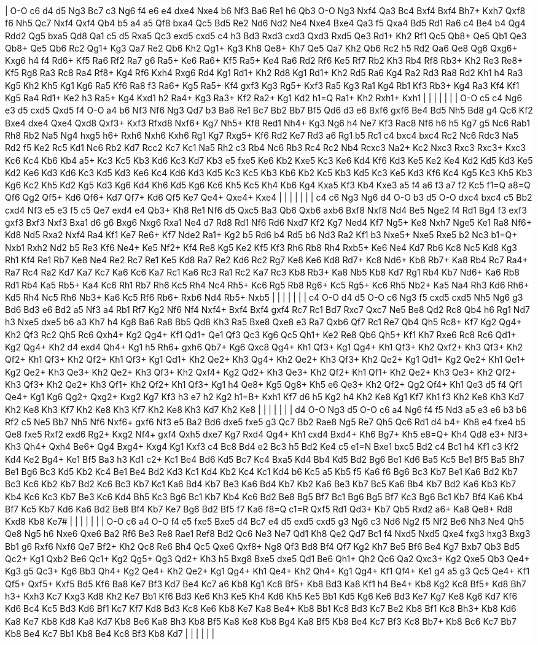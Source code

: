 | O-O c6 d4 d5 Ng3 Bc7 c3 Ng6 f4 e6 e4 dxe4 Nxe4 b6 Nf3 Ba6 Re1 h6 Qb3 O-O Ng3 Nxf4 Qa3 Bc4 Bxf4 Bxf4 Bh7+ Kxh7 Qxf8 f6 Nh5 Qc7 Nxf4 Qxf4 Qb4 b5 a4 a5 Qf8 bxa4 Qc5 Bd5 Re2 Nd6 Nd2 Ne4 Nxe4 Bxe4 Qa3 f5 Qxa4 Bd5 Rd1 Ra6 c4 Be4 b4 Qg4 Rdd2 Qg5 bxa5 Qd8 Qa1 c5 d5 Rxa5 Qc3 exd5 cxd5 c4 h3 Bd3 Rxd3 cxd3 Qxd3 Rxd5 Qe3 Rd1+ Kh2 Rf1 Qc5 Qb8+ Qe5 Qb1 Qe3 Qb8+ Qe5 Qb6 Rc2 Qg1+ Kg3 Qa7 Re2 Qb6 Kh2 Qg1+ Kg3 Kh8 Qe8+ Kh7 Qe5 Qa7 Kh2 Qb6 Rc2 h5 Rd2 Qa6 Qe8 Qg6 Qxg6+ Kxg6 h4 f4 Rd6+ Kf5 Ra6 Rf2 Ra7 g6 Ra5+ Ke6 Ra6+ Kf5 Ra5+ Ke4 Ra6 Rd2 Rf6 Ke5 Rf7 Rb2 Kh3 Rb4 Rf8 Rb3+ Kh2 Re3 Re8+ Kf5 Rg8 Ra3 Rc8 Ra4 Rf8+ Kg4 Rf6 Kxh4 Rxg6 Rd4 Kg1 Rd1+ Kh2 Rd8 Kg1 Rd1+ Kh2 Rd5 Ra6 Kg4 Ra2 Rd3 Ra8 Rd2 Kh1 h4 Ra3 Kg5 Kh2 Kh5 Kg1 Kg6 Ra5 Kf6 Ra8 f3 Ra6+ Kg5 Ra5+ Kf4 gxf3 Kg3 Rg5+ Kxf3 Ra5 Kg3 Ra1 Kg4 Rb1 Kf3 Rb3+ Kg4 Ra3 Kf4 Kf1 Kg5 Ra4 Rd1+ Ke2 h3 Ra5+ Kg4 Kxd1 h2 Ra4+ Kg3 Ra3+ Kf2 Ra2+ Kg1 Kd2 h1=Q Ra1+ Kh2 Rxh1+ Kxh1 |  |  |  |  |  |
| O-O c5 c4 Ng6 e3 d5 cxd5 Qxd5 f4 O-O a4 b6 Nf3 Nf6 Ng3 Qd7 b3 Ba6 Re1 Bc7 Bb2 Bb7 Bf5 Qd6 d3 e6 Bxf6 gxf6 Be4 Bd5 Nh5 Bd8 g4 Qc6 Kf2 Bxe4 dxe4 Qxe4 Qxd8 Qxf3+ Kxf3 Rfxd8 Nxf6+ Kg7 Nh5+ Kf8 Red1 Nh4+ Kg3 Ng6 h4 Ne7 Kf3 Rac8 Nf6 h6 h5 Kg7 g5 Nc6 Rab1 Rh8 Rb2 Na5 Ng4 hxg5 h6+ Rxh6 Nxh6 Kxh6 Rg1 Kg7 Rxg5+ Kf6 Rd2 Ke7 Rd3 a6 Rg1 b5 Rc1 c4 bxc4 bxc4 Rc2 Nc6 Rdc3 Na5 Rd2 f5 Ke2 Rc5 Kd1 Nc6 Rb2 Kd7 Rcc2 Kc7 Kc1 Na5 Rh2 c3 Rb4 Nc6 Rb3 Rc4 Rc2 Nb4 Rcxc3 Na2+ Kc2 Nxc3 Rxc3 Rxc3+ Kxc3 Kc6 Kc4 Kb6 Kb4 a5+ Kc3 Kc5 Kb3 Kd6 Kc3 Kd7 Kb3 e5 fxe5 Ke6 Kb2 Kxe5 Kc3 Ke6 Kd4 Kf6 Kd3 Ke5 Ke2 Ke4 Kd2 Kd5 Kd3 Ke5 Kd2 Ke6 Kd3 Kd6 Kc3 Kd5 Kd3 Ke6 Kc4 Kd6 Kd3 Kd5 Kc3 Kc5 Kb3 Kb6 Kb2 Kc5 Kb3 Kd5 Kc3 Ke5 Kd3 Kf6 Kc4 Kg5 Kc3 Kh5 Kb3 Kg6 Kc2 Kh5 Kd2 Kg5 Kd3 Kg6 Kd4 Kh6 Kd5 Kg6 Kc6 Kh5 Kc5 Kh4 Kb6 Kg4 Kxa5 Kf3 Kb4 Kxe3 a5 f4 a6 f3 a7 f2 Kc5 f1=Q a8=Q Qf6 Qg2 Qf5+ Kd6 Qf6+ Kd7 Qf7+ Kd6 Qf5 Ke7 Qe4+ Qxe4+ Kxe4 |  |  |  |  |  |
| c4 c6 Ng3 Ng6 d4 O-O b3 d5 O-O dxc4 bxc4 c5 Bb2 cxd4 Nf3 e5 e3 f5 c5 Qe7 exd4 e4 Qb3+ Kh8 Re1 Nf6 d5 Qxc5 Ba3 Qb6 Qxb6 axb6 Bxf8 Nxf8 Nd4 Be5 Nge2 f4 Rd1 Bg4 f3 exf3 gxf3 Bxf3 Nxf3 Bxa1 d6 g6 Bxg6 Nxg6 Rxa1 Ne4 d7 Rd8 Rd1 Nf6 Rd6 Nxd7 Kf2 Kg7 Ned4 Kf7 Ng5+ Ke8 Nxh7 Nge5 Ke1 Ra8 Nf6+ Kd8 Nd5 Rxa2 Nxf4 Ra4 Kf1 Ke7 Re6+ Kf7 Nde2 Ra1+ Kg2 b5 Rd6 b4 Rd5 b6 Nd3 Ra2 Kf1 b3 Nxe5+ Nxe5 Rxe5 b2 Nc3 b1=Q+ Nxb1 Rxh2 Nd2 b5 Re3 Kf6 Ne4+ Ke5 Nf2+ Kf4 Re8 Kg5 Ke2 Kf5 Kf3 Rh6 Rb8 Rh4 Rxb5+ Ke6 Ne4 Kd7 Rb6 Kc8 Nc5 Kd8 Kg3 Rh1 Kf4 Re1 Rb7 Ke8 Ne4 Re2 Rc7 Re1 Ke5 Kd8 Ra7 Re2 Kd6 Rc2 Rg7 Ke8 Ke6 Kd8 Rd7+ Kc8 Nd6+ Kb8 Rb7+ Ka8 Rb4 Rc7 Ra4+ Ra7 Rc4 Ra2 Kd7 Ka7 Kc7 Ka6 Kc6 Ka7 Rc1 Ka6 Rc3 Ra1 Rc2 Ka7 Rc3 Kb8 Rb3+ Ka8 Nb5 Kb8 Kd7 Rg1 Rb4 Kb7 Nd6+ Ka6 Rb8 Rd1 Rb4 Ka5 Rb5+ Ka4 Kc6 Rh1 Rb7 Rh6 Kc5 Rh4 Nc4 Rh5+ Kc6 Rg5 Rb8 Rg6+ Kc5 Rg5+ Kc6 Rh5 Nb2+ Ka5 Na4 Rh3 Kd6 Rh6+ Kd5 Rh4 Nc5 Rh6 Nb3+ Ka6 Kc5 Rf6 Rb6+ Rxb6 Nd4 Rb5+ Nxb5 |  |  |  |  |  |
| c4 O-O d4 d5 O-O c6 Ng3 f5 cxd5 cxd5 Nh5 Ng6 g3 Bd6 Bd3 e6 Bd2 a5 Nf3 a4 Rb1 Rf7 Kg2 Nf6 Nf4 Nxf4+ Bxf4 Bxf4 gxf4 Rc7 Rc1 Bd7 Rxc7 Qxc7 Ne5 Be8 Qd2 Rc8 Qb4 h6 Rg1 Nd7 h3 Nxe5 dxe5 b6 a3 Kh7 h4 Kg8 Ba6 Ra8 Bb5 Qd8 Kh3 Ra5 Bxe8 Qxe8 e3 Ra7 Qxb6 Qf7 Rc1 Re7 Qb4 Qh5 Rc8+ Kf7 Kg2 Qg4+ Kh2 Qf3 Rc2 Qh5 Rc6 Qxh4+ Kg2 Qg4+ Kf1 Qd1+ Qe1 Qf3 Qc3 Kg6 Qc5 Qh1+ Ke2 Re8 Qb6 Qh5+ Kf1 Kh7 Rxe6 Rc8 Rc6 Qd1+ Kg2 Qg4+ Kh2 d4 exd4 Qh4+ Kg1 h5 Rh6+ gxh6 Qb7+ Kg6 Qxc8 Qg4+ Kh1 Qf3+ Kg1 Qg4+ Kh1 Qf3+ Kh2 Qxf2+ Kh3 Qf3+ Kh2 Qf2+ Kh1 Qf3+ Kh2 Qf2+ Kh1 Qf3+ Kg1 Qd1+ Kh2 Qe2+ Kh3 Qg4+ Kh2 Qe2+ Kh3 Qf3+ Kh2 Qe2+ Kg1 Qd1+ Kg2 Qe2+ Kh1 Qe1+ Kg2 Qe2+ Kh3 Qe3+ Kh2 Qe2+ Kh3 Qf3+ Kh2 Qxf4+ Kg2 Qd2+ Kh3 Qe3+ Kh2 Qf2+ Kh1 Qf1+ Kh2 Qe2+ Kh3 Qe3+ Kh2 Qf2+ Kh3 Qf3+ Kh2 Qe2+ Kh3 Qf1+ Kh2 Qf2+ Kh1 Qf3+ Kg1 h4 Qe8+ Kg5 Qg8+ Kh5 e6 Qe3+ Kh2 Qf2+ Qg2 Qf4+ Kh1 Qe3 d5 f4 Qf1 Qe4+ Kg1 Kg6 Qg2+ Qxg2+ Kxg2 Kg7 Kf3 h3 e7 h2 Kg2 h1=B+ Kxh1 Kf7 d6 h5 Kg2 h4 Kh2 Ke8 Kg1 Kf7 Kh1 f3 Kh2 Ke8 Kh3 Kd7 Kh2 Ke8 Kh3 Kf7 Kh2 Ke8 Kh3 Kf7 Kh2 Ke8 Kh3 Kd7 Kh2 Ke8 |  |  |  |  |  |
| d4 O-O Ng3 d5 O-O c6 a4 Ng6 f4 f5 Nd3 a5 e3 e6 b3 b6 Rf2 c5 Ne5 Bb7 Nh5 Nf6 Nxf6+ gxf6 Nf3 e5 Ba2 Bd6 dxe5 fxe5 g3 Qc7 Bb2 Rae8 Ng5 Re7 Qh5 Qc6 Rd1 d4 b4+ Kh8 e4 fxe4 b5 Qe8 fxe5 Rxf2 exd6 Rg2+ Kxg2 Nf4+ gxf4 Qxh5 dxe7 Kg7 Rxd4 Qg4+ Kh1 cxd4 Bxd4+ Kh6 Bg7+ Kh5 e8=Q+ Kh4 Qd8 e3+ Nf3+ Kh3 Qh4+ Qxh4 Be6+ Qg4 Bxg4+ Kxg4 Kg1 Kxf3 c4 Bc8 Bd4 e2 Bc3 h5 Bd2 Ke4 c5 e1=N Bxe1 bxc5 Bd2 c4 Bc1 h4 Kf1 c3 Kf2 Kd4 Ke2 Bg4+ Ke1 Bf5 Ba3 h3 Kd1 c2+ Kc1 Be4 Bd6 Kd5 Bc7 Kc4 Bxa5 Kd4 Bb4 Kd5 Bd2 Bg6 Be1 Kd6 Ba5 Kc5 Be1 Bf5 Ba5 Bh7 Be1 Bg6 Bc3 Kd5 Kb2 Kc4 Be1 Be4 Bd2 Kd3 Kc1 Kd4 Kb2 Kc4 Kc1 Kd4 b6 Kc5 a5 Kb5 f5 Ka6 f6 Bg6 Bc3 Kb7 Be1 Ka6 Bd2 Kb7 Bc3 Kc6 Kb2 Kb7 Bd2 Kc6 Bc3 Kb7 Kc1 Ka6 Bd4 Kb7 Be3 Ka6 Bd4 Kb7 Kb2 Ka6 Be3 Kb7 Bc5 Ka6 Bb4 Kb7 Bd2 Ka6 Kb3 Kb7 Kb4 Kc6 Kc3 Kb7 Be3 Kc6 Kd4 Bh5 Kc3 Bg6 Bc1 Kb7 Kb4 Kc6 Bd2 Be8 Bg5 Bf7 Bc1 Bg6 Bg5 Bf7 Kc3 Bg6 Bc1 Kb7 Bf4 Ka6 Kb4 Bf7 Kc5 Kb7 Kd6 Ka6 Bd2 Be8 Bf4 Kb7 Ke7 Bg6 Bd2 Bf5 f7 Ka6 f8=Q c1=R Qxf5 Rd1 Qd3+ Kb7 Qb5 Rxd2 a6+ Ka8 Qe8+ Rd8 Kxd8 Kb8 Ke7# |  |  |  |  |  |
| O-O c6 a4 O-O f4 e5 fxe5 Bxe5 d4 Bc7 e4 d5 exd5 cxd5 g3 Ng6 c3 Nd6 Ng2 f5 Nf2 Be6 Nh3 Ne4 Qh5 Qe8 Ng5 h6 Nxe6 Qxe6 Ba2 Rf6 Be3 Re8 Rae1 Ref8 Bd2 Qc6 Ne3 Ne7 Qd1 Kh8 Qe2 Qd7 Bc1 f4 Nxd5 Nxd5 Qxe4 fxg3 hxg3 Bxg3 Bb1 g6 Rxf6 Nxf6 Qe7 Bf2+ Kh2 Qc8 Re6 Bh4 Qc5 Qxe6 Qxf8+ Ng8 Qf3 Bd8 Bf4 Qf7 Kg2 Kh7 Be5 Bf6 Be4 Kg7 Bxb7 Qb3 Bd5 Qc2+ Kg1 Qxb2 Be6 Qc1+ Kg2 Qg5+ Qg3 Qd2+ Kh3 h5 Bxg8 Bxe5 dxe5 Qd1 Be6 Qh1+ Qh2 Qc6 Qa2 Qxc3+ Kg2 Qxe5 Qb3 Qe4+ Kg3 g5 Qc3+ Kg6 Bb3 Qh4+ Kg2 Qe4+ Kh2 Qe2+ Kg1 Qg4+ Kh1 Qe4+ Kh2 Qh4+ Kg1 Qg4+ Kf1 Qf4+ Ke1 g4 a5 g3 Qc5 Qe4+ Kf1 Qf5+ Qxf5+ Kxf5 Bd5 Kf6 Ba8 Ke7 Bf3 Kd7 Be4 Kc7 a6 Kb8 Kg1 Kc8 Bf5+ Kb8 Bd3 Ka8 Kf1 h4 Be4+ Kb8 Kg2 Kc8 Bf5+ Kd8 Bh7 h3+ Kxh3 Kc7 Kxg3 Kd8 Kh2 Ke7 Bb1 Kf6 Bd3 Ke6 Kh3 Ke5 Kh4 Kd6 Kh5 Ke5 Bb1 Kd5 Kg6 Ke6 Bd3 Ke7 Kg7 Ke8 Kg6 Kd7 Kf6 Kd6 Bc4 Kc5 Bd3 Kd6 Bf1 Kc7 Kf7 Kd8 Bd3 Kc8 Ke6 Kb8 Ke7 Ka8 Be4+ Kb8 Bb1 Kc8 Bd3 Kc7 Be2 Kb8 Bf1 Kc8 Bh3+ Kb8 Kd6 Ka8 Ke7 Kb8 Kd8 Ka8 Kd7 Kb8 Be6 Ka8 Bh3 Kb8 Bf5 Ka8 Ke8 Kb8 Bg4 Ka8 Bf5 Kb8 Be4 Kc7 Bf3 Kc8 Bb7+ Kb8 Bc6 Kc7 Bb7 Kb8 Be4 Kc7 Bb1 Kb8 Be4 Kc8 Bf3 Kb8 Kd7 |  |  |  |  |  |

